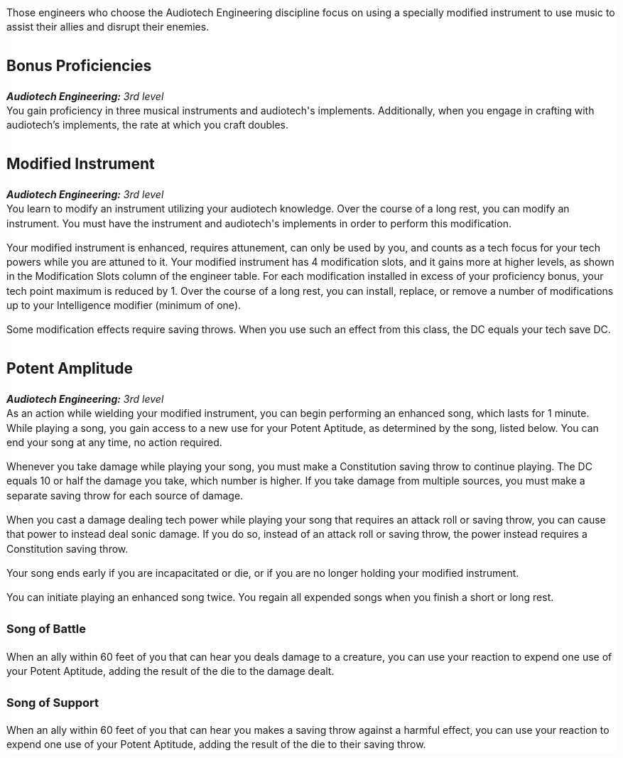 Those engineers who choose the Audiotech Engineering discipline focus on using a specially modified instrument to use music to assist their allies and disrupt their enemies.

## Bonus Proficiencies
_**Audiotech Engineering:** 3rd level_<br>
You gain proficiency in three musical instruments and audiotech's implements. Additionally, when you engage in crafting with audiotech’s implements, the rate at which you craft doubles.

## Modified Instrument
_**Audiotech Engineering:** 3rd level_<br>
You learn to modify an instrument utilizing your audiotech knowledge. Over the course of a long rest, you can modify an instrument. You must have the instrument and audiotech's implements in order to perform this modification.

Your modified instrument is enhanced, requires attunement, can only be used by you, and counts as a tech focus for your tech powers while you are attuned to it. Your modified instrument has 4 modification slots, and it gains more at higher levels, as shown in the Modification Slots column of the engineer table. For each modification installed in excess of your proficiency bonus, your tech point maximum is reduced by 1. Over the course of a long rest, you can install, replace, or remove a number of modifications up to your Intelligence modifier (minimum of one).

Some modification effects require saving throws. When you use such an effect from this class, the DC equals your tech save DC.

## Potent Amplitude
_**Audiotech Engineering:** 3rd level_<br>
As an action while wielding your modified instrument, you can begin performing an enhanced song, which lasts for 1 minute. While playing a song, you gain access to a new use for your Potent Aptitude, as determined by the song, listed below. You can end your song at any time, no action required.

Whenever you take damage while playing your song, you must make a Constitution saving throw to continue playing. The DC equals 10 or half the damage you take, which number is higher. If you take damage from multiple sources, you must make a separate saving throw for each source of damage.

When you cast a damage dealing tech power while playing your song that requires an attack roll or saving throw, you can cause that power to instead deal sonic damage. If you do so, instead of an attack roll or saving throw, the power instead requires a Constitution saving throw.

Your song ends early if you are incapacitated or die, or if you are no longer holding your modified instrument.

You can initiate playing an enhanced song twice. You regain all expended songs when you finish a short or long rest.




### Song of Battle
When an ally within 60 feet of you that can hear you deals damage to a creature, you can use your reaction to expend one use of your Potent Aptitude, adding the result of the die to the damage dealt.

### Song of Support
When an ally within 60 feet of you that can hear you makes a saving throw against a harmful effect, you can use your reaction to expend one use of your Potent Aptitude, adding the result of the die to their saving throw.
